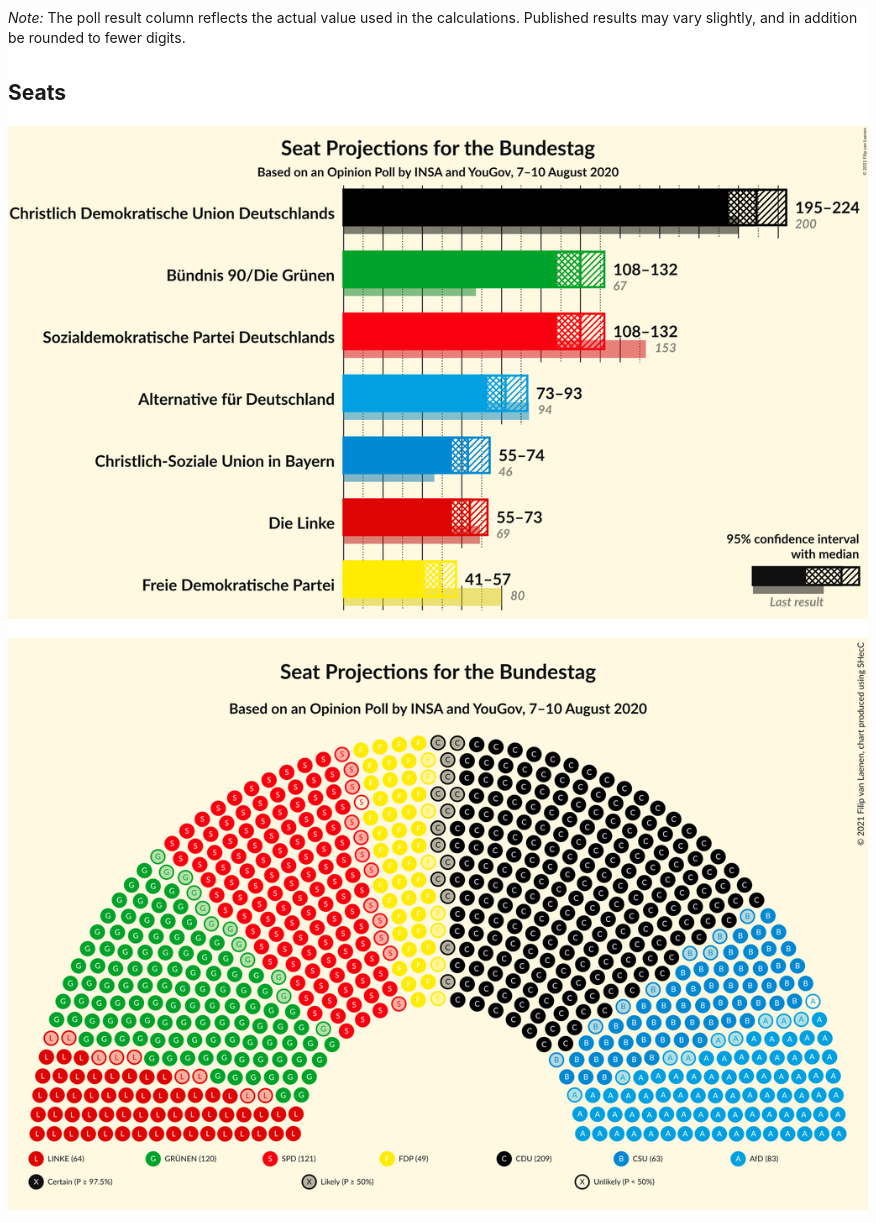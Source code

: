 *Note:* The poll result column reflects the actual value used in the calculations. Published results may vary slightly, and in addition be rounded to fewer digits.

## Seats

![Graph with seats not yet produced](2020-08-10-INSAandYouGov-seats.png "Seats")

![Graph with seating plan not yet produced](2020-08-10-INSAandYouGov-seating-plan.png "Seating Plan")
